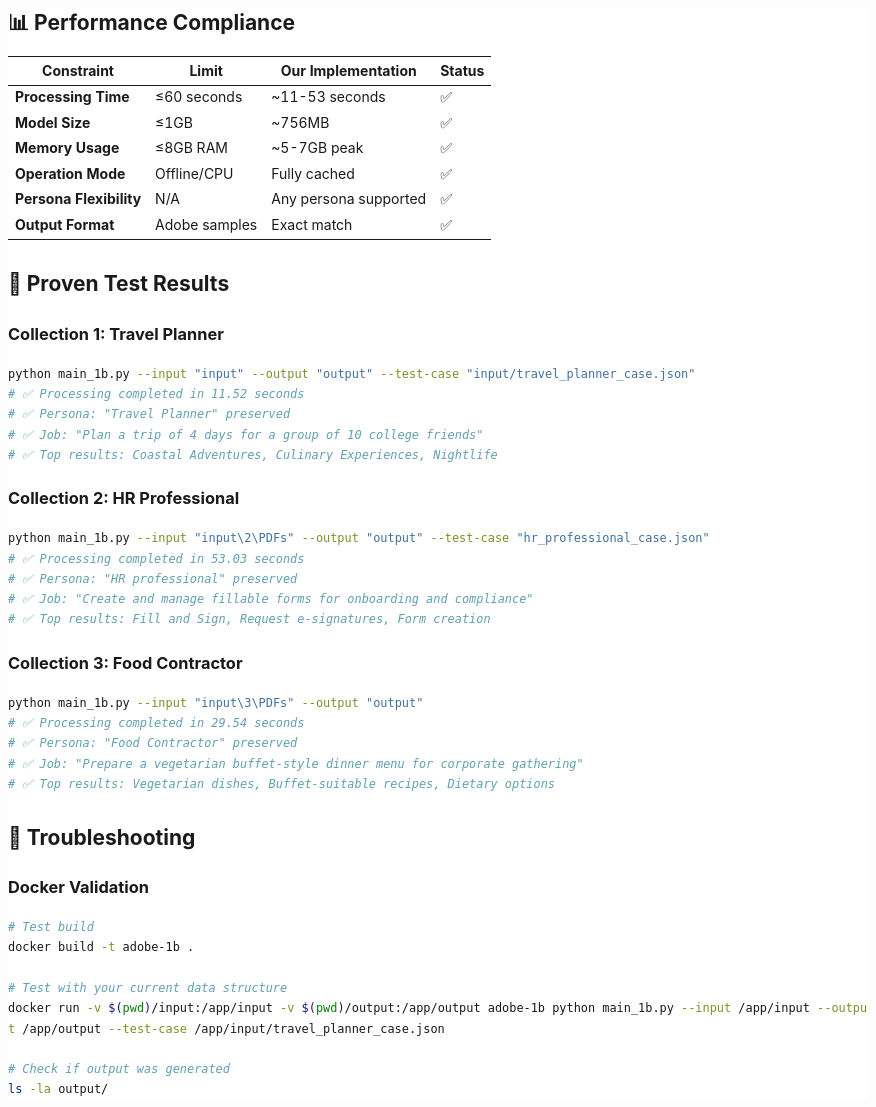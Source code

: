 ## 📊 Performance Compliance

| Constraint | Limit | Our Implementation | Status |
|------------|-------|-------------------|--------|
| **Processing Time** | ≤60 seconds | ~11-53 seconds | ✅ |
| **Model Size** | ≤1GB | ~756MB | ✅ |
| **Memory Usage** | ≤8GB RAM | ~5-7GB peak | ✅ |
| **Operation Mode** | Offline/CPU | Fully cached | ✅ |
| **Persona Flexibility** | N/A | Any persona supported | ✅ |
| **Output Format** | Adobe samples | Exact match | ✅ |

## 🎯 Proven Test Results

### Collection 1: Travel Planner
```bash
python main_1b.py --input "input" --output "output" --test-case "input/travel_planner_case.json"
# ✅ Processing completed in 11.52 seconds
# ✅ Persona: "Travel Planner" preserved
# ✅ Job: "Plan a trip of 4 days for a group of 10 college friends"
# ✅ Top results: Coastal Adventures, Culinary Experiences, Nightlife
```

### Collection 2: HR Professional  
```bash
python main_1b.py --input "input\2\PDFs" --output "output" --test-case "hr_professional_case.json"
# ✅ Processing completed in 53.03 seconds
# ✅ Persona: "HR professional" preserved
# ✅ Job: "Create and manage fillable forms for onboarding and compliance"
# ✅ Top results: Fill and Sign, Request e-signatures, Form creation
```

### Collection 3: Food Contractor
```bash
python main_1b.py --input "input\3\PDFs" --output "output"
# ✅ Processing completed in 29.54 seconds  
# ✅ Persona: "Food Contractor" preserved
# ✅ Job: "Prepare a vegetarian buffet-style dinner menu for corporate gathering"
# ✅ Top results: Vegetarian dishes, Buffet-suitable recipes, Dietary options
```

## 🔧 Troubleshooting

### Docker Validation
```bash
# Test build
docker build -t adobe-1b .

# Test with your current data structure
docker run -v $(pwd)/input:/app/input -v $(pwd)/output:/app/output adobe-1b python main_1b.py --input /app/input --output /app/output --test-case /app/input/travel_planner_case.json

# Check if output was generated
ls -la output/
```
